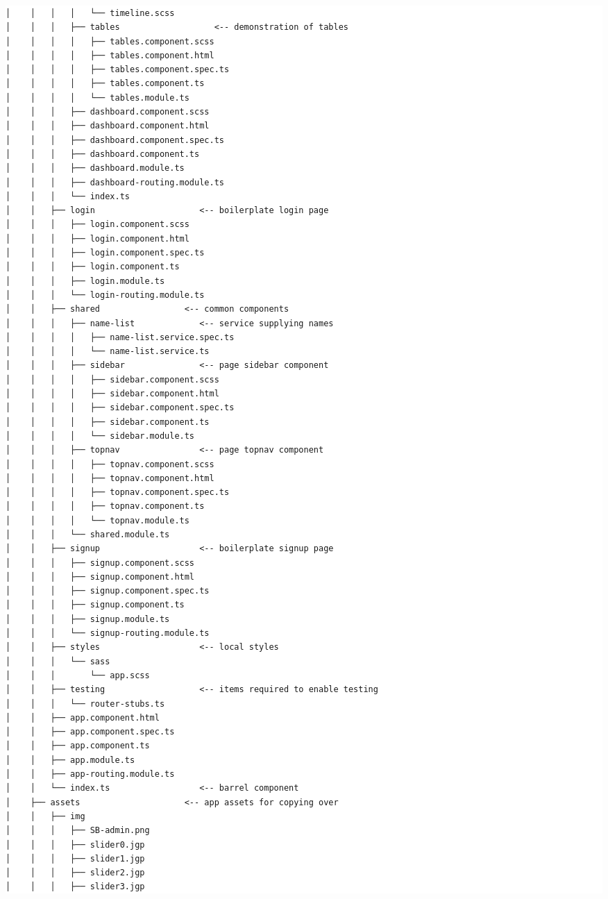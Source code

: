 ```
│    │   │   │   └── timeline.scss
│    │   │   ├── tables                   <-- demonstration of tables
│    │   │   │   ├── tables.component.scss
│    │   │   │   ├── tables.component.html
│    │   │   │   ├── tables.component.spec.ts
│    │   │   │   ├── tables.component.ts
│    │   │   │   └── tables.module.ts
│    │   │   ├── dashboard.component.scss
│    │   │   ├── dashboard.component.html
│    │   │   ├── dashboard.component.spec.ts
│    │   │   ├── dashboard.component.ts
│    │   │   ├── dashboard.module.ts
│    │   │   ├── dashboard-routing.module.ts
│    │   │   └── index.ts
│    │   ├── login                     <-- boilerplate login page
│    │   │   ├── login.component.scss
│    │   │   ├── login.component.html
│    │   │   ├── login.component.spec.ts
│    │   │   ├── login.component.ts
│    │   │   ├── login.module.ts
│    │   │   └── login-routing.module.ts
│    │   ├── shared                 <-- common components
│    │   │   ├── name-list             <-- service supplying names
│    │   │   │   ├── name-list.service.spec.ts
│    │   │   │   └── name-list.service.ts
│    │   │   ├── sidebar               <-- page sidebar component
│    │   │   │   ├── sidebar.component.scss
│    │   │   │   ├── sidebar.component.html
│    │   │   │   ├── sidebar.component.spec.ts
│    │   │   │   ├── sidebar.component.ts
│    │   │   │   └── sidebar.module.ts
│    │   │   ├── topnav                <-- page topnav component
│    │   │   │   ├── topnav.component.scss
│    │   │   │   ├── topnav.component.html
│    │   │   │   ├── topnav.component.spec.ts
│    │   │   │   ├── topnav.component.ts
│    │   │   │   └── topnav.module.ts
│    │   │   └── shared.module.ts
│    │   ├── signup                    <-- boilerplate signup page
│    │   │   ├── signup.component.scss
│    │   │   ├── signup.component.html
│    │   │   ├── signup.component.spec.ts
│    │   │   ├── signup.component.ts
│    │   │   ├── signup.module.ts
│    │   │   └── signup-routing.module.ts
│    │   ├── styles                    <-- local styles
│    │   │   └── sass 
│    │   │       └── app.scss 
│    │   ├── testing                   <-- items required to enable testing
│    │   │   └── router-stubs.ts
│    │   ├── app.component.html
│    │   ├── app.component.spec.ts
│    │   ├── app.component.ts
│    │   ├── app.module.ts
│    │   ├── app-routing.module.ts
│    │   └── index.ts                  <-- barrel component
│    ├── assets                     <-- app assets for copying over
│    │   ├── img
│    │   │   ├── SB-admin.png
│    │   │   ├── slider0.jgp
│    │   │   ├── slider1.jgp
│    │   │   ├── slider2.jgp
│    │   │   ├── slider3.jgp
```